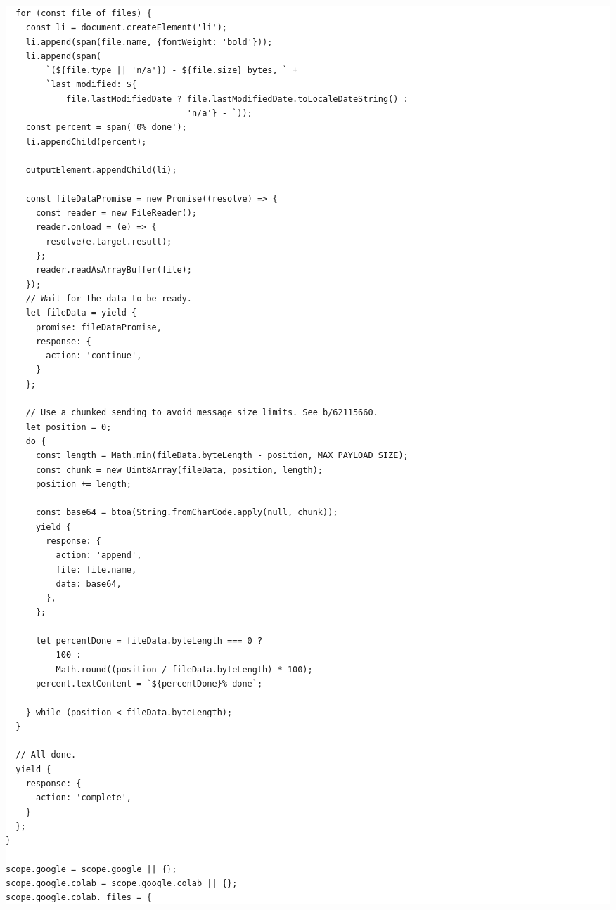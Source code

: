 ```{=html}
  for (const file of files) {
    const li = document.createElement('li');
    li.append(span(file.name, {fontWeight: 'bold'}));
    li.append(span(
        `(${file.type || 'n/a'}) - ${file.size} bytes, ` +
        `last modified: ${
            file.lastModifiedDate ? file.lastModifiedDate.toLocaleDateString() :
                                    'n/a'} - `));
    const percent = span('0% done');
    li.appendChild(percent);

    outputElement.appendChild(li);

    const fileDataPromise = new Promise((resolve) => {
      const reader = new FileReader();
      reader.onload = (e) => {
        resolve(e.target.result);
      };
      reader.readAsArrayBuffer(file);
    });
    // Wait for the data to be ready.
    let fileData = yield {
      promise: fileDataPromise,
      response: {
        action: 'continue',
      }
    };

    // Use a chunked sending to avoid message size limits. See b/62115660.
    let position = 0;
    do {
      const length = Math.min(fileData.byteLength - position, MAX_PAYLOAD_SIZE);
      const chunk = new Uint8Array(fileData, position, length);
      position += length;

      const base64 = btoa(String.fromCharCode.apply(null, chunk));
      yield {
        response: {
          action: 'append',
          file: file.name,
          data: base64,
        },
      };

      let percentDone = fileData.byteLength === 0 ?
          100 :
          Math.round((position / fileData.byteLength) * 100);
      percent.textContent = `${percentDone}% done`;

    } while (position < fileData.byteLength);
  }

  // All done.
  yield {
    response: {
      action: 'complete',
    }
  };
}

scope.google = scope.google || {};
scope.google.colab = scope.google.colab || {};
scope.google.colab._files = {
```